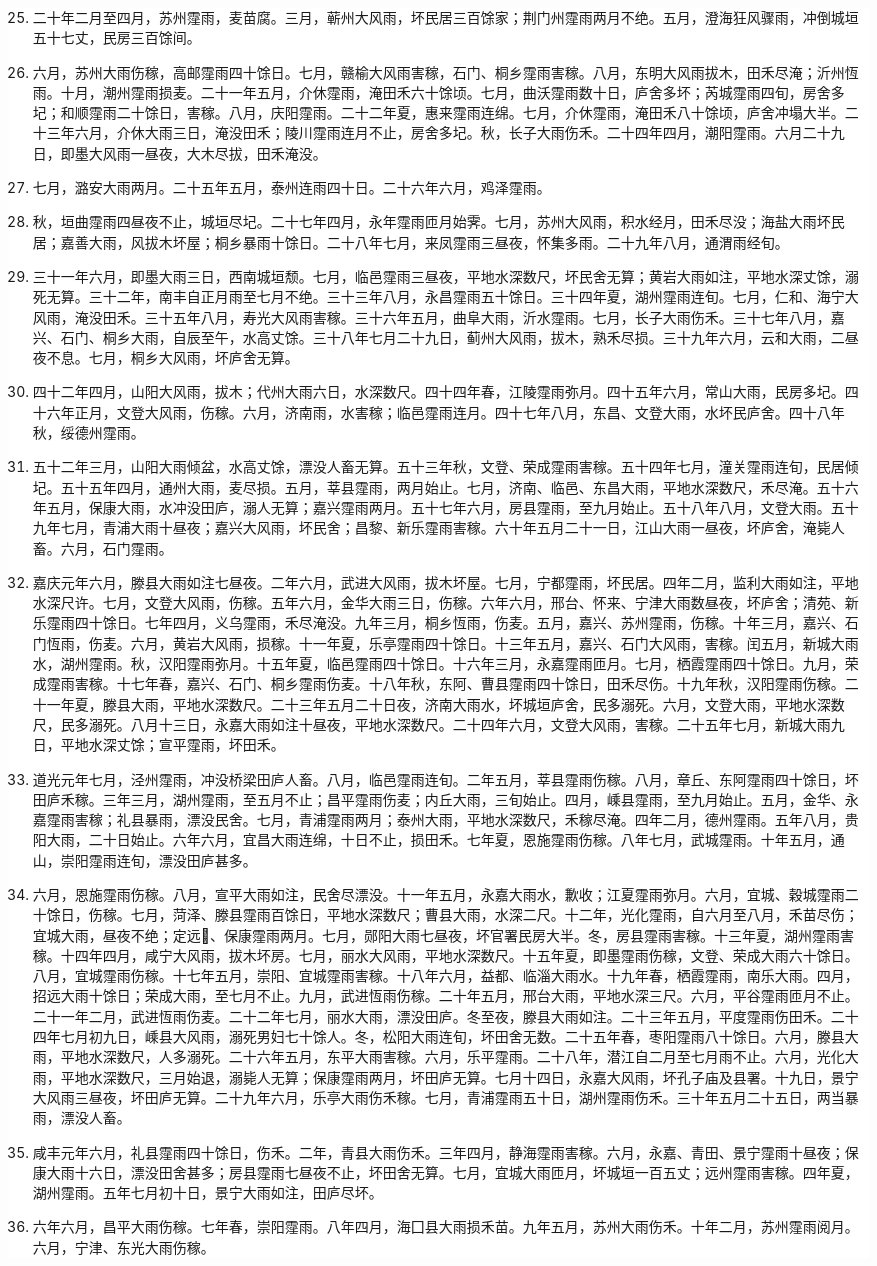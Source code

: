 25. <span id="志十七_灾异三-25"></span>
二十年二月至四月，苏州霪雨，麦苗腐。三月，蕲州大风雨，坏民居三百馀家；荆门州霪雨两月不绝。五月，澄海狂风骤雨，冲倒城垣五十七丈，民房三百馀间。

26. <span id="志十七_灾异三-26"></span>
六月，苏州大雨伤稼，高邮霪雨四十馀日。七月，赣榆大风雨害稼，石门、桐乡霪雨害稼。八月，东明大风雨拔木，田禾尽淹；沂州恆雨。十月，潮州霪雨损麦。二十一年五月，介休霪雨，淹田禾六十馀顷。七月，曲沃霪雨数十日，庐舍多坏；芮城霪雨四旬，房舍多圮；和顺霪雨二十馀日，害稼。八月，庆阳霪雨。二十二年夏，惠来霪雨连绵。七月，介休霪雨，淹田禾八十馀顷，庐舍冲塌大半。二十三年六月，介休大雨三日，淹没田禾；陵川霪雨连月不止，房舍多圮。秋，长子大雨伤禾。二十四年四月，潮阳霪雨。六月二十九日，即墨大风雨一昼夜，大木尽拔，田禾淹没。

27. <span id="志十七_灾异三-27"></span>
七月，潞安大雨两月。二十五年五月，泰州连雨四十日。二十六年六月，鸡泽霪雨。

28. <span id="志十七_灾异三-28"></span>
秋，垣曲霪雨四昼夜不止，城垣尽圮。二十七年四月，永年霪雨匝月始霁。七月，苏州大风雨，积水经月，田禾尽没；海盐大雨坏民居；嘉善大雨，风拔木坏屋；桐乡暴雨十馀日。二十八年七月，来凤霪雨三昼夜，怀集多雨。二十九年八月，通渭雨经旬。

29. <span id="志十七_灾异三-29"></span>
三十一年六月，即墨大雨三日，西南城垣颓。七月，临邑霪雨三昼夜，平地水深数尺，坏民舍无算；黄岩大雨如注，平地水深丈馀，溺死无算。三十二年，南丰自正月雨至七月不绝。三十三年八月，永昌霪雨五十馀日。三十四年夏，湖州霪雨连旬。七月，仁和、海宁大风雨，淹没田禾。三十五年八月，寿光大风雨害稼。三十六年五月，曲阜大雨，沂水霪雨。七月，长子大雨伤禾。三十七年八月，嘉兴、石门、桐乡大雨，自辰至午，水高丈馀。三十八年七月二十九日，蓟州大风雨，拔木，熟禾尽损。三十九年六月，云和大雨，二昼夜不息。七月，桐乡大风雨，坏庐舍无算。

30. <span id="志十七_灾异三-30"></span>
四十二年四月，山阳大风雨，拔木；代州大雨六日，水深数尺。四十四年春，江陵霪雨弥月。四十五年六月，常山大雨，民房多圮。四十六年正月，文登大风雨，伤稼。六月，济南雨，水害稼；临邑霪雨连月。四十七年八月，东昌、文登大雨，水坏民庐舍。四十八年秋，绥德州霪雨。

31. <span id="志十七_灾异三-31"></span>
五十二年三月，山阳大雨倾盆，水高丈馀，漂没人畜无算。五十三年秋，文登、荣成霪雨害稼。五十四年七月，潼关霪雨连旬，民居倾圮。五十五年四月，通州大雨，麦尽损。五月，莘县霪雨，两月始止。七月，济南、临邑、东昌大雨，平地水深数尺，禾尽淹。五十六年五月，保康大雨，水冲没田庐，溺人无算；嘉兴霪雨两月。五十七年六月，房县霪雨，至九月始止。五十八年八月，文登大雨。五十九年七月，青浦大雨十昼夜；嘉兴大风雨，坏民舍；昌黎、新乐霪雨害稼。六十年五月二十一日，江山大雨一昼夜，坏庐舍，淹毙人畜。六月，石门霪雨。

32. <span id="志十七_灾异三-32"></span>
嘉庆元年六月，滕县大雨如注七昼夜。二年六月，武进大风雨，拔木坏屋。七月，宁都霪雨，坏民居。四年二月，监利大雨如注，平地水深尺许。七月，文登大风雨，伤稼。五年六月，金华大雨三日，伤稼。六年六月，邢台、怀来、宁津大雨数昼夜，坏庐舍；清苑、新乐霪雨四十馀日。七年四月，义乌霪雨，禾尽淹没。九年三月，桐乡恆雨，伤麦。五月，嘉兴、苏州霪雨，伤稼。十年三月，嘉兴、石门恆雨，伤麦。六月，黄岩大风雨，损稼。十一年夏，乐亭霪雨四十馀日。十三年五月，嘉兴、石门大风雨，害稼。闰五月，新城大雨水，湖州霪雨。秋，汉阳霪雨弥月。十五年夏，临邑霪雨四十馀日。十六年三月，永嘉霪雨匝月。七月，栖霞霪雨四十馀日。九月，荣成霪雨害稼。十七年春，嘉兴、石门、桐乡霪雨伤麦。十八年秋，东阿、曹县霪雨四十馀日，田禾尽伤。十九年秋，汉阳霪雨伤稼。二十一年夏，滕县大雨，平地水深数尺。二十三年五月二十日夜，济南大雨水，坏城垣庐舍，民多溺死。六月，文登大雨，平地水深数尺，民多溺死。八月十三日，永嘉大雨如注十昼夜，平地水深数尺。二十四年六月，文登大风雨，害稼。二十五年七月，新城大雨九日，平地水深丈馀；宣平霪雨，坏田禾。

33. <span id="志十七_灾异三-33"></span>
道光元年七月，泾州霪雨，冲没桥梁田庐人畜。八月，临邑霪雨连旬。二年五月，莘县霪雨伤稼。八月，章丘、东阿霪雨四十馀日，坏田庐禾稼。三年三月，湖州霪雨，至五月不止；昌平霪雨伤麦；内丘大雨，三旬始止。四月，嵊县霪雨，至九月始止。五月，金华、永嘉霪雨害稼；礼县暴雨，漂没民舍。七月，青浦霪雨两月；泰州大雨，平地水深数尺，禾稼尽淹。四年二月，德州霪雨。五年八月，贵阳大雨，二十日始止。六年六月，宜昌大雨连绵，十日不止，损田禾。七年夏，恩施霪雨伤稼。八年七月，武城霪雨。十年五月，通山，崇阳霪雨连旬，漂没田庐甚多。

34. <span id="志十七_灾异三-34"></span>
六月，恩施霪雨伤稼。八月，宣平大雨如注，民舍尽漂没。十一年五月，永嘉大雨水，歉收；江夏霪雨弥月。六月，宜城、穀城霪雨二十馀日，伤稼。七月，菏泽、滕县霪雨百馀日，平地水深数尺；曹县大雨，水深二尺。十二年，光化霪雨，自六月至八月，禾苗尽伤；宜城大雨，昼夜不绝；定远、保康霪雨两月。七月，郧阳大雨七昼夜，坏官署民房大半。冬，房县霪雨害稼。十三年夏，湖州霪雨害稼。十四年四月，咸宁大风雨，拔木坏房。七月，丽水大风雨，平地水深数尺。十五年夏，即墨霪雨伤稼，文登、荣成大雨六十馀日。八月，宜城霪雨伤稼。十七年五月，崇阳、宜城霪雨害稼。十八年六月，益都、临淄大雨水。十九年春，栖霞霪雨，南乐大雨。四月，招远大雨十馀日；荣成大雨，至七月不止。九月，武进恆雨伤稼。二十年五月，邢台大雨，平地水深三尺。六月，平谷霪雨匝月不止。二十一年二月，武进恆雨伤麦。二十二年七月，丽水大雨，漂没田庐。冬至夜，滕县大雨如注。二十三年五月，平度霪雨伤田禾。二十四年七月初九日，嵊县大风雨，溺死男妇七十馀人。冬，松阳大雨连旬，坏田舍无数。二十五年春，枣阳霪雨八十馀日。六月，滕县大雨，平地水深数尺，人多溺死。二十六年五月，东平大雨害稼。六月，乐平霪雨。二十八年，潜江自二月至七月雨不止。六月，光化大雨，平地水深数尺，三月始退，溺毙人无算；保康霪雨两月，坏田庐无算。七月十四日，永嘉大风雨，坏孔子庙及县署。十九日，景宁大风雨三昼夜，坏田庐无算。二十九年六月，乐亭大雨伤禾稼。七月，青浦霪雨五十日，湖州霪雨伤禾。三十年五月二十五日，两当暴雨，漂没人畜。

35. <span id="志十七_灾异三-35"></span>
咸丰元年六月，礼县霪雨四十馀日，伤禾。二年，青县大雨伤禾。三年四月，静海霪雨害稼。六月，永嘉、青田、景宁霪雨十昼夜；保康大雨十六日，漂没田舍甚多；房县霪雨七昼夜不止，坏田舍无算。七月，宜城大雨匝月，坏城垣一百五丈；远州霪雨害稼。四年夏，湖州霪雨。五年七月初十日，景宁大雨如注，田庐尽坏。

36. <span id="志十七_灾异三-36"></span>
六年六月，昌平大雨伤稼。七年春，崇阳霪雨。八年四月，海囗县大雨损禾苗。九年五月，苏州大雨伤禾。十年二月，苏州霪雨阅月。六月，宁津、东光大雨伤稼。
